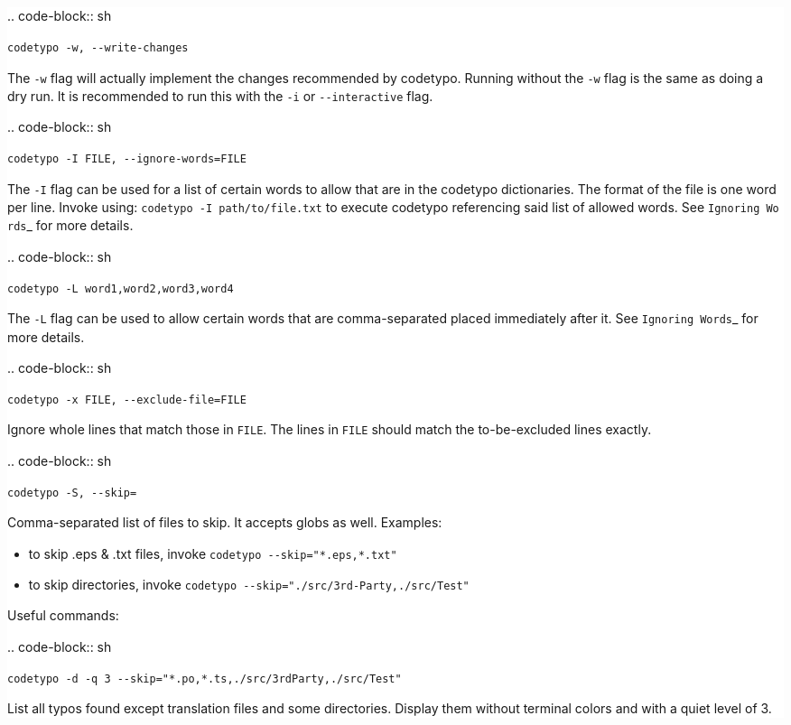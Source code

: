 .. code-block:: sh

```
codetypo -w, --write-changes
```

The `-w` flag will actually implement the changes recommended by codetypo.
Running without the `-w` flag is the same as doing a dry run. It is
recommended to run this with the `-i` or `--interactive` flag.

.. code-block:: sh

```
codetypo -I FILE, --ignore-words=FILE
```

The `-I` flag can be used for a list of certain words to allow that are in
the codetypo dictionaries. The format of the file is one word per line.
Invoke using: `codetypo -I path/to/file.txt` to execute codetypo
referencing said list of allowed words. See `Ignoring Words`\_ for more
details.

.. code-block:: sh

```
codetypo -L word1,word2,word3,word4
```

The `-L` flag can be used to allow certain words that are comma-separated
placed immediately after it. See `Ignoring Words`\_ for more details.

.. code-block:: sh

```
codetypo -x FILE, --exclude-file=FILE
```

Ignore whole lines that match those in `FILE`. The lines in `FILE` should
match the to-be-excluded lines exactly.

.. code-block:: sh

```
codetypo -S, --skip=
```

Comma-separated list of files to skip. It accepts globs as well. Examples:

- to skip .eps & .txt files, invoke `codetypo --skip="*.eps,*.txt"`

- to skip directories, invoke
  `codetypo --skip="./src/3rd-Party,./src/Test"`

Useful commands:

.. code-block:: sh

```
codetypo -d -q 3 --skip="*.po,*.ts,./src/3rdParty,./src/Test"
```

List all typos found except translation files and some directories. Display
them without terminal colors and with a quiet level of 3.
